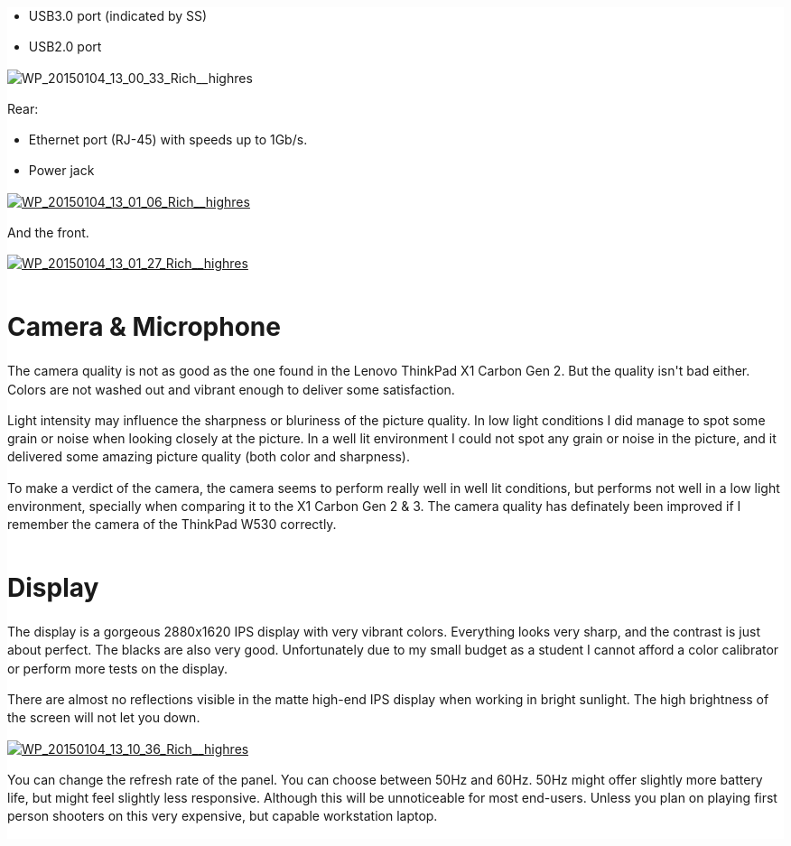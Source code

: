   * USB3.0 port (indicated by SS)

  * USB2.0 port


![WP_20150104_13_00_33_Rich__highres](https://farm8.staticflickr.com/7478/16008227350_24ac4d5b68_z.jpg)

Rear:



  * Ethernet port (RJ-45) with speeds up to 1Gb/s.

  * Power jack


[![WP_20150104_13_01_06_Rich__highres](https://farm8.staticflickr.com/7541/16009484999_fae6276909_z.jpg)](https://www.flickr.com/photos/lead_org/16009484999)

And the front.

[![WP_20150104_13_01_27_Rich__highres](https://farm8.staticflickr.com/7564/15573171014_5a702aed58_z.jpg)](https://www.flickr.com/photos/lead_org/15573171014)


# Camera & Microphone


The camera quality is not as good as the one found in the Lenovo ThinkPad X1 Carbon Gen 2. But the quality isn't bad either. Colors are not washed out and vibrant enough to deliver some satisfaction.

Light intensity may influence the sharpness or bluriness of the picture quality. In low light conditions I did manage to spot some grain or noise when looking closely at the picture. In a well lit environment I could not spot any grain or noise in the picture, and it delivered some amazing picture quality (both color and sharpness).

To make a verdict of the camera, the camera seems to perform really well in well lit conditions, but performs not well in a low light environment, specially when comparing it to the X1 Carbon Gen 2 & 3. The camera quality has definately been improved if I remember the camera of the ThinkPad W530 correctly.


# Display


The display is a gorgeous 2880x1620 IPS display with very vibrant colors. Everything looks very sharp, and the contrast is just about perfect. The blacks are also very good. Unfortunately due to my small budget as a student I cannot afford a color calibrator or perform more tests on the display.

There are almost no reflections visible in the matte high-end IPS display when working in bright sunlight. The high brightness of the screen will not let you down.

[![WP_20150104_13_10_36_Rich__highres](https://farm8.staticflickr.com/7578/16009799417_9e576856a5_z.jpg)](https://www.flickr.com/photos/lead_org/16009799417)

You can change the refresh rate of the panel. You can choose between 50Hz and 60Hz. 50Hz might offer slightly more battery life, but might feel slightly less responsive. Although this will be unnoticeable for most end-users. Unless you plan on playing first person shooters on this very expensive, but capable workstation laptop.
<table >
<tbody >
<tr >
